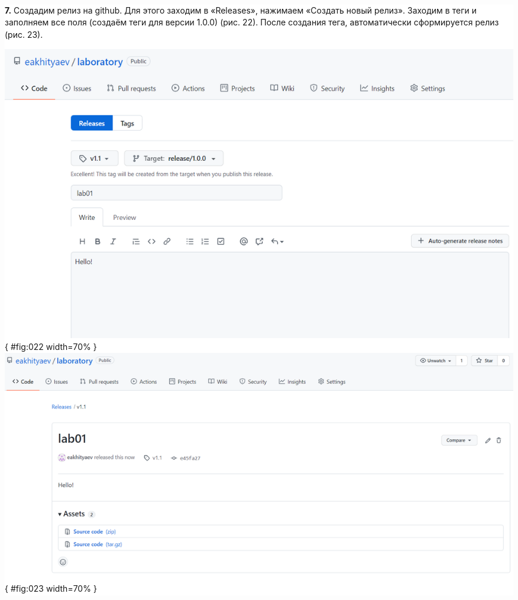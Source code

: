 **7.**	 Создадим релиз на github. Для этого заходим в «Releases», нажимаем «Создать новый релиз». Заходим в теги и заполняем все поля (создаём теги для версии 1.0.0) (рис. 22). После создания тега, автоматически сформируется релиз (рис. 23).

![Создание релиза](image/22.png){ #fig:022 width=70% }
![Создание релиза](image/23.png){ #fig:023 width=70% }
